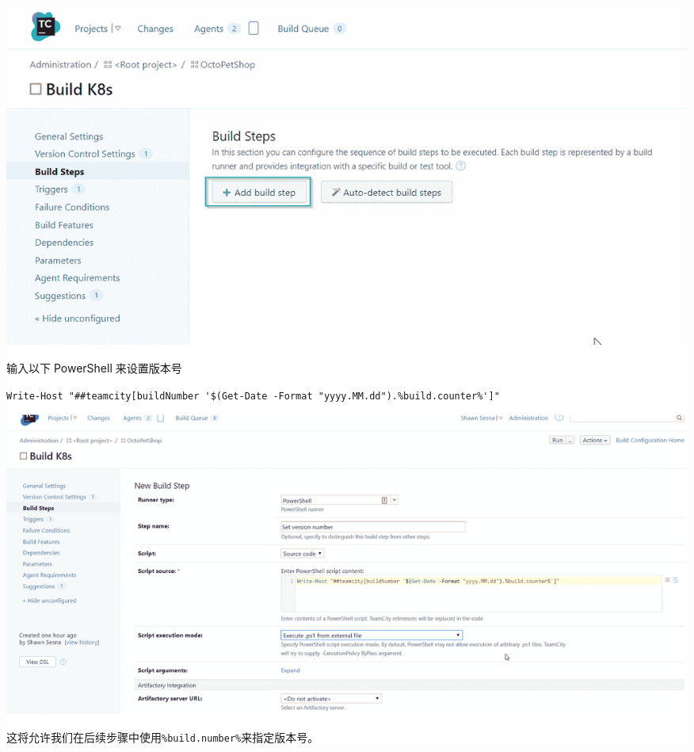 [![](img/2143afb174ab3f274e530ec3f540e7db.png)](#)

输入以下 PowerShell 来设置版本号

```
Write-Host "##teamcity[buildNumber '$(Get-Date -Format "yyyy.MM.dd").%build.counter%']" 
```

[![](img/e96a14d2c9dd181a217cc315aa956c0e.png)](#)

这将允许我们在后续步骤中使用`%build.number%`来指定版本号。

